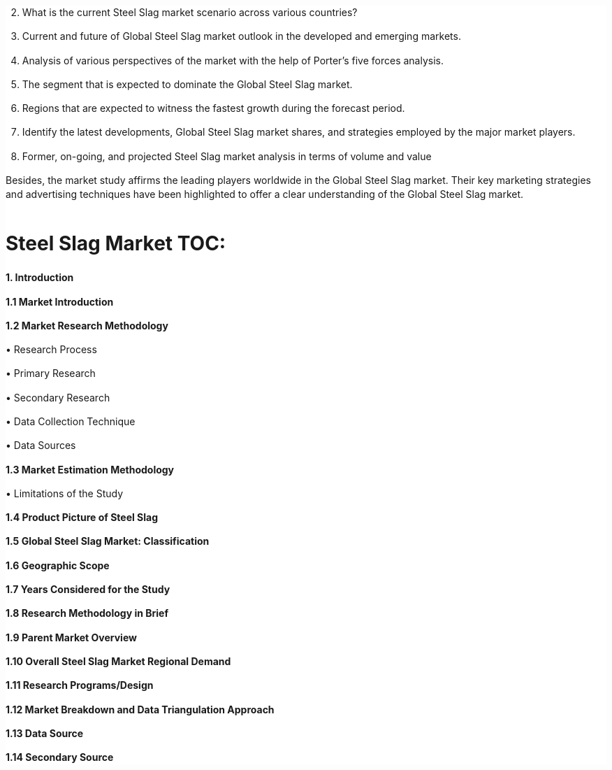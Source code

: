 2. What is the current Steel Slag market scenario across various countries?

3. Current and future of Global Steel Slag market outlook in the developed and emerging markets.

4. Analysis of various perspectives of the market with the help of Porter’s five forces analysis.

5. The segment that is expected to dominate the Global Steel Slag market.

6. Regions that are expected to witness the fastest growth during the forecast period.

7. Identify the latest developments, Global Steel Slag market shares, and strategies employed by the major market players.

8. Former, on-going, and projected Steel Slag market analysis in terms of volume and value

Besides, the market study affirms the leading players worldwide in the Global Steel Slag market. Their key marketing strategies and advertising techniques have been highlighted to offer a clear understanding of the Global Steel Slag market.

# <strong>Steel Slag Market TOC:</strong>

<strong>1. Introduction</strong>

<strong>1.1 Market Introduction</strong>

<strong>1.2 Market Research Methodology</strong>

• Research Process

• Primary Research

• Secondary Research

• Data Collection Technique

• Data Sources

<strong>1.3 Market Estimation Methodology</strong>

• Limitations of the Study

<strong>1.4 Product Picture of Steel Slag</strong>

<strong>1.5 Global Steel Slag Market: Classification</strong>

<strong>1.6 Geographic Scope</strong>

<strong>1.7 Years Considered for the Study</strong>

<strong>1.8 Research Methodology in Brief</strong>

<strong>1.9 Parent Market Overview</strong>

<strong>1.10 Overall Steel Slag Market Regional Demand</strong>

<strong>1.11 Research Programs/Design</strong>

<strong>1.12 Market Breakdown and Data Triangulation Approach</strong>

<strong>1.13 Data Source</strong>

<strong>1.14 Secondary Source</strong>
